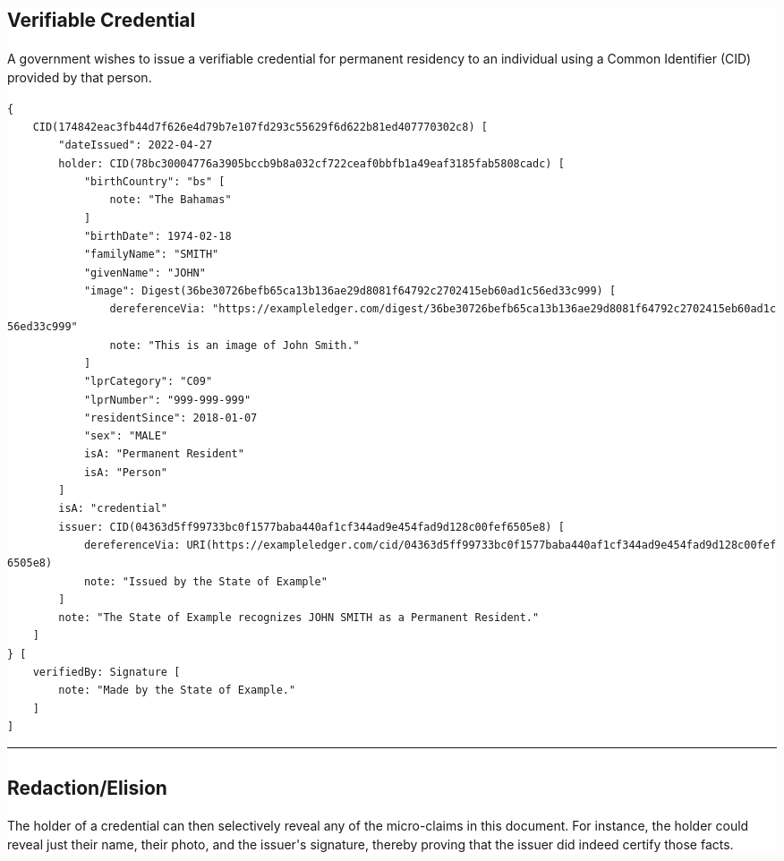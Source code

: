 
## Verifiable Credential

A government wishes to issue a verifiable credential for permanent residency to an individual using a Common Identifier (CID) provided by that person.

```
{
    CID(174842eac3fb44d7f626e4d79b7e107fd293c55629f6d622b81ed407770302c8) [
        "dateIssued": 2022-04-27
        holder: CID(78bc30004776a3905bccb9b8a032cf722ceaf0bbfb1a49eaf3185fab5808cadc) [
            "birthCountry": "bs" [
                note: "The Bahamas"
            ]
            "birthDate": 1974-02-18
            "familyName": "SMITH"
            "givenName": "JOHN"
            "image": Digest(36be30726befb65ca13b136ae29d8081f64792c2702415eb60ad1c56ed33c999) [
                dereferenceVia: "https://exampleledger.com/digest/36be30726befb65ca13b136ae29d8081f64792c2702415eb60ad1c56ed33c999"
                note: "This is an image of John Smith."
            ]
            "lprCategory": "C09"
            "lprNumber": "999-999-999"
            "residentSince": 2018-01-07
            "sex": "MALE"
            isA: "Permanent Resident"
            isA: "Person"
        ]
        isA: "credential"
        issuer: CID(04363d5ff99733bc0f1577baba440af1cf344ad9e454fad9d128c00fef6505e8) [
            dereferenceVia: URI(https://exampleledger.com/cid/04363d5ff99733bc0f1577baba440af1cf344ad9e454fad9d128c00fef6505e8)
            note: "Issued by the State of Example"
        ]
        note: "The State of Example recognizes JOHN SMITH as a Permanent Resident."
    ]
} [
    verifiedBy: Signature [
        note: "Made by the State of Example."
    ]
]
```

---

## Redaction/Elision

The holder of a credential can then selectively reveal any of the micro-claims in this document. For instance, the holder could reveal just their name, their photo, and the issuer's signature, thereby proving that the issuer did indeed certify those facts.
